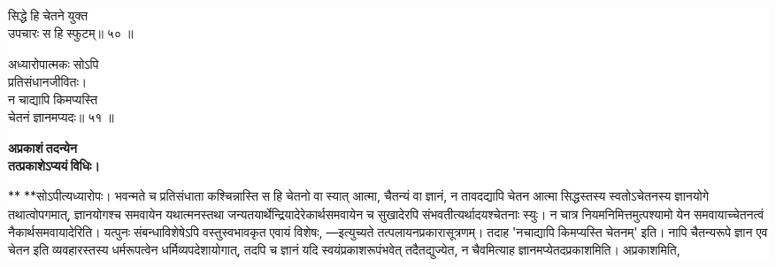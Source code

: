 सिद्धे हि चेतने युक्त  
उपचारः स हि स्फुटम्॥ ५० ॥

अध्यारोपात्मकः सोऽपि  
प्रतिसंधानजीवितः।  
न चाद्यापि किमप्यस्ति  
चेतनं ज्ञानमप्यदः॥ ५१ ॥

**अप्रकाशं तदन्येन  
तत्प्रकाशेऽप्ययं विधिः।**

** **सोऽपीत्यध्यारोपः। भवन्मते च प्रतिसंधाता कश्चिन्नास्ति स हि चेतनो वा स्यात् आत्मा, चैतन्यं वा ज्ञानं, न तावदद्यापि चेतन आत्मा सिद्धस्तस्य स्वतोऽचेतनस्य ज्ञानयोगे तथात्वोपगमात्, ज्ञानयोगश्च समवायेन यथात्मनस्तथा जन्यतयार्थेन्द्रियादेरेकार्थसमवायेन च सुखादेरपि संभवतीत्यर्थादयश्चेतनाः स्युः। न चात्र नियमनिमित्तमुत्पश्यामो येन समवायाच्चेतनत्वं नैकार्थसमवायादेरिति। यत्पुनः संबन्धाविशेषेऽपि वस्तुस्वभावकृत एवायं विशेषः, —इत्युच्यते तत्पलायनप्रकारासूत्रणम्। तदाह 'नचाद्यापि किमप्यस्ति चेतनम्' इति। नापि चैतन्यरूपे ज्ञान एव चेतन इति व्यवहारस्तस्य धर्मरूपत्वेन धर्मिव्यपदेशायोगात्, तदपि च ज्ञानं यदि स्वयंप्रकाशरूपंभवेत् तदैतद्युज्येत, न चैवमित्याह ज्ञानमप्येतदप्रकाशमिति। अप्रकाशमिति,

